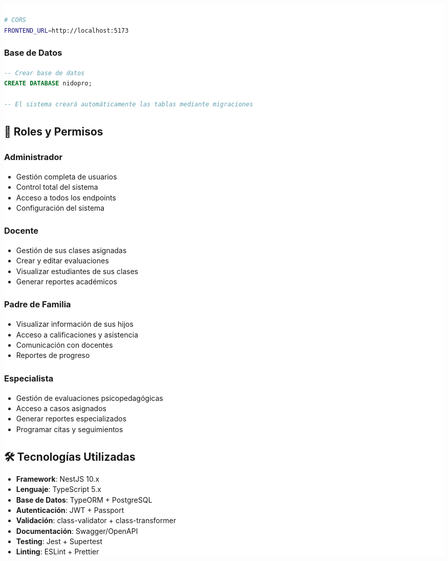 ```bash

# CORS
FRONTEND_URL=http://localhost:5173
```

### Base de Datos
```sql
-- Crear base de datos
CREATE DATABASE nidopro;

-- El sistema creará automáticamente las tablas mediante migraciones
```

## 👥 Roles y Permisos

### Administrador
- Gestión completa de usuarios
- Control total del sistema
- Acceso a todos los endpoints
- Configuración del sistema

### Docente
- Gestión de sus clases asignadas
- Crear y editar evaluaciones
- Visualizar estudiantes de sus clases
- Generar reportes académicos

### Padre de Familia
- Visualizar información de sus hijos
- Acceso a calificaciones y asistencia
- Comunicación con docentes
- Reportes de progreso

### Especialista
- Gestión de evaluaciones psicopedagógicas
- Acceso a casos asignados
- Generar reportes especializados
- Programar citas y seguimientos

## 🛠️ Tecnologías Utilizadas

- **Framework**: NestJS 10.x
- **Lenguaje**: TypeScript 5.x
- **Base de Datos**: TypeORM + PostgreSQL
- **Autenticación**: JWT + Passport
- **Validación**: class-validator + class-transformer
- **Documentación**: Swagger/OpenAPI
- **Testing**: Jest + Supertest
- **Linting**: ESLint + Prettier
